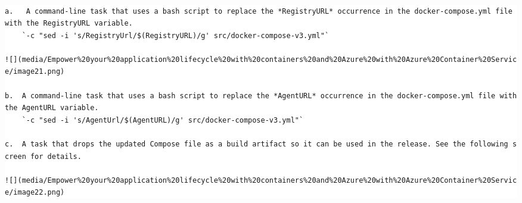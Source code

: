     a.   A command-line task that uses a bash script to replace the *RegistryURL* occurrence in the docker-compose.yml file with the RegistryURL variable.
        `-c "sed -i 's/RegistryUrl/$(RegistryURL)/g' src/docker-compose-v3.yml"`

    ![](media/Empower%20your%20application%20lifecycle%20with%20containers%20and%20Azure%20with%20Azure%20Container%20Service/image21.png)

    b.  A command-line task that uses a bash script to replace the *AgentURL* occurrence in the docker-compose.yml file with the AgentURL variable.
        `-c "sed -i 's/AgentUrl/$(AgentURL)/g' src/docker-compose-v3.yml"`

    c.  A task that drops the updated Compose file as a build artifact so it can be used in the release. See the following screen for details.

    ![](media/Empower%20your%20application%20lifecycle%20with%20containers%20and%20Azure%20with%20Azure%20Container%20Service/image22.png)
